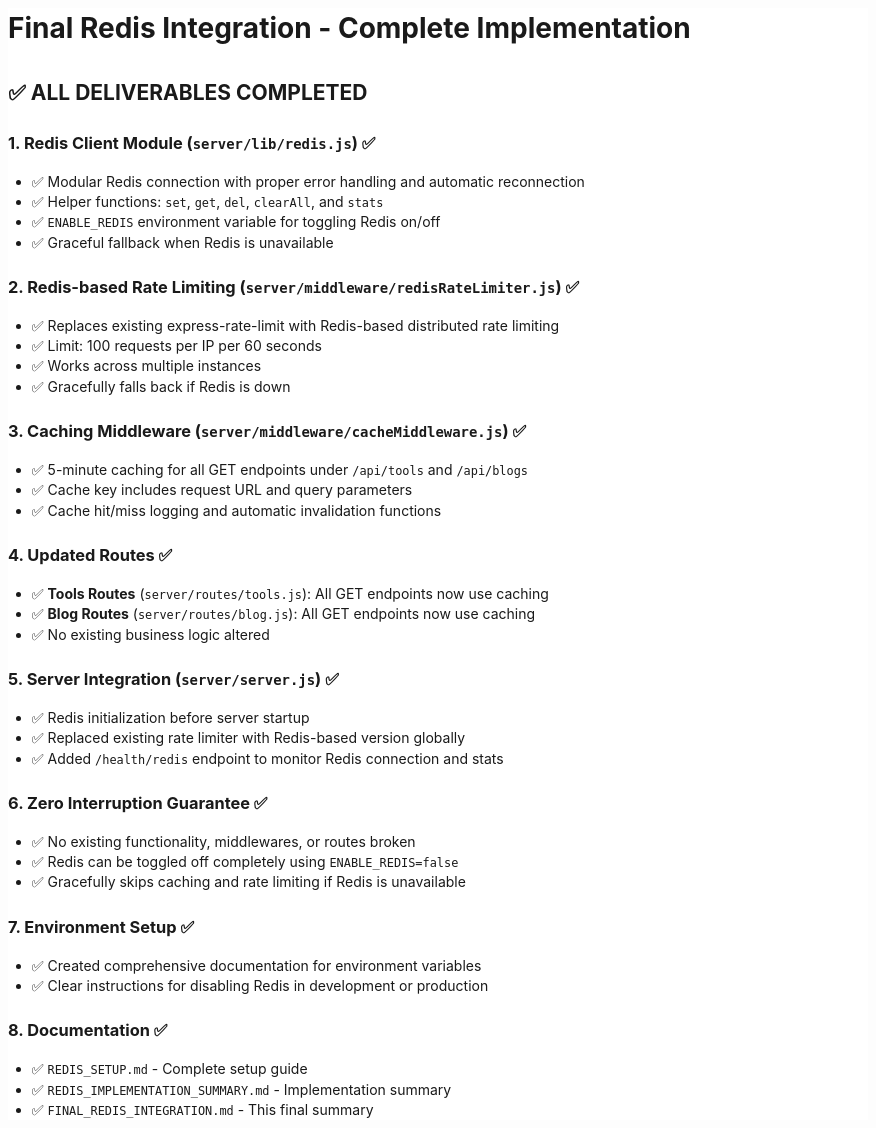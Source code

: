 # Final Redis Integration - Complete Implementation

## ✅ **ALL DELIVERABLES COMPLETED**

### 1. **Redis Client Module** (`server/lib/redis.js`) ✅
- ✅ Modular Redis connection with proper error handling and automatic reconnection
- ✅ Helper functions: `set`, `get`, `del`, `clearAll`, and `stats`
- ✅ `ENABLE_REDIS` environment variable for toggling Redis on/off
- ✅ Graceful fallback when Redis is unavailable

### 2. **Redis-based Rate Limiting** (`server/middleware/redisRateLimiter.js`) ✅
- ✅ Replaces existing express-rate-limit with Redis-based distributed rate limiting
- ✅ Limit: 100 requests per IP per 60 seconds
- ✅ Works across multiple instances
- ✅ Gracefully falls back if Redis is down

### 3. **Caching Middleware** (`server/middleware/cacheMiddleware.js`) ✅
- ✅ 5-minute caching for all GET endpoints under `/api/tools` and `/api/blogs`
- ✅ Cache key includes request URL and query parameters
- ✅ Cache hit/miss logging and automatic invalidation functions

### 4. **Updated Routes** ✅
- ✅ **Tools Routes** (`server/routes/tools.js`): All GET endpoints now use caching
- ✅ **Blog Routes** (`server/routes/blog.js`): All GET endpoints now use caching
- ✅ No existing business logic altered

### 5. **Server Integration** (`server/server.js`) ✅
- ✅ Redis initialization before server startup
- ✅ Replaced existing rate limiter with Redis-based version globally
- ✅ Added `/health/redis` endpoint to monitor Redis connection and stats

### 6. **Zero Interruption Guarantee** ✅
- ✅ No existing functionality, middlewares, or routes broken
- ✅ Redis can be toggled off completely using `ENABLE_REDIS=false`
- ✅ Gracefully skips caching and rate limiting if Redis is unavailable

### 7. **Environment Setup** ✅
- ✅ Created comprehensive documentation for environment variables
- ✅ Clear instructions for disabling Redis in development or production

### 8. **Documentation** ✅
- ✅ `REDIS_SETUP.md` - Complete setup guide
- ✅ `REDIS_IMPLEMENTATION_SUMMARY.md` - Implementation summary
- ✅ `FINAL_REDIS_INTEGRATION.md` - This final summary
